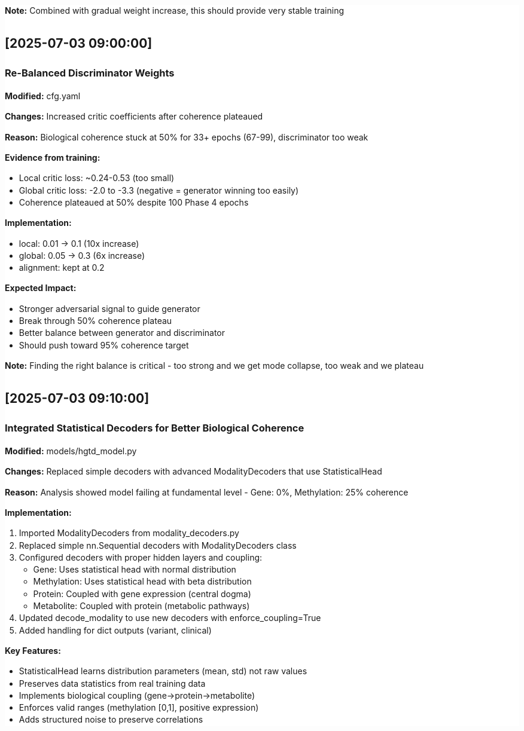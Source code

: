 **Note:** Combined with gradual weight increase, this should provide very stable training

## [2025-07-03 09:00:00]

### Re-Balanced Discriminator Weights

**Modified:** cfg.yaml

**Changes:** Increased critic coefficients after coherence plateaued

**Reason:** Biological coherence stuck at 50% for 33+ epochs (67-99), discriminator too weak

**Evidence from training:**
- Local critic loss: ~0.24-0.53 (too small)
- Global critic loss: -2.0 to -3.3 (negative = generator winning too easily)
- Coherence plateaued at 50% despite 100 Phase 4 epochs

**Implementation:**
- local: 0.01 → 0.1 (10x increase)
- global: 0.05 → 0.3 (6x increase)
- alignment: kept at 0.2

**Expected Impact:**
- Stronger adversarial signal to guide generator
- Break through 50% coherence plateau
- Better balance between generator and discriminator
- Should push toward 95% coherence target

**Note:** Finding the right balance is critical - too strong and we get mode collapse, too weak and we plateau

## [2025-07-03 09:10:00]

### Integrated Statistical Decoders for Better Biological Coherence

**Modified:** models/hgtd_model.py

**Changes:** Replaced simple decoders with advanced ModalityDecoders that use StatisticalHead

**Reason:** Analysis showed model failing at fundamental level - Gene: 0%, Methylation: 25% coherence

**Implementation:**
1. Imported ModalityDecoders from modality_decoders.py
2. Replaced simple nn.Sequential decoders with ModalityDecoders class
3. Configured decoders with proper hidden layers and coupling:
   - Gene: Uses statistical head with normal distribution
   - Methylation: Uses statistical head with beta distribution
   - Protein: Coupled with gene expression (central dogma)
   - Metabolite: Coupled with protein (metabolic pathways)
4. Updated decode_modality to use new decoders with enforce_coupling=True
5. Added handling for dict outputs (variant, clinical)

**Key Features:**
- StatisticalHead learns distribution parameters (mean, std) not raw values
- Preserves data statistics from real training data
- Implements biological coupling (gene→protein→metabolite)
- Enforces valid ranges (methylation [0,1], positive expression)
- Adds structured noise to preserve correlations

